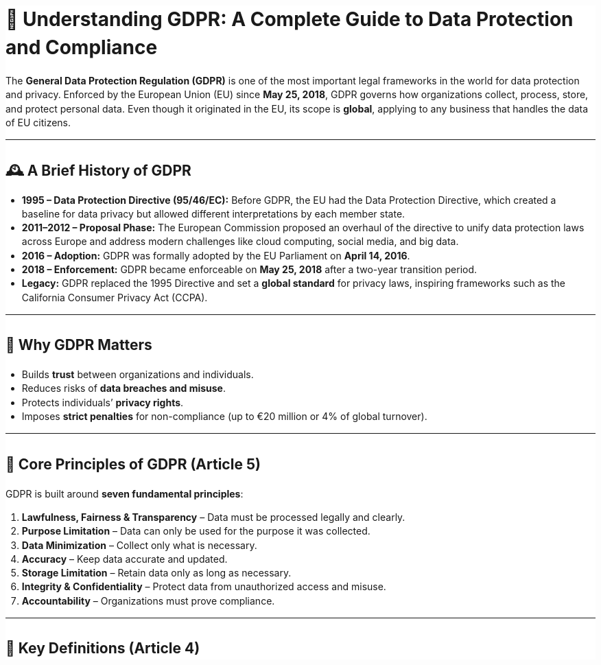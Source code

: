# 📘 Understanding GDPR: A Complete Guide to Data Protection and Compliance

The **General Data Protection Regulation (GDPR)** is one of the most important legal frameworks in the world for data protection and privacy. Enforced by the European Union (EU) since **May 25, 2018**, GDPR governs how organizations collect, process, store, and protect personal data. Even though it originated in the EU, its scope is **global**, applying to any business that handles the data of EU citizens.

---

## 🕰️ A Brief History of GDPR

* **1995 – Data Protection Directive (95/46/EC):** Before GDPR, the EU had the Data Protection Directive, which created a baseline for data privacy but allowed different interpretations by each member state.
* **2011–2012 – Proposal Phase:** The European Commission proposed an overhaul of the directive to unify data protection laws across Europe and address modern challenges like cloud computing, social media, and big data.
* **2016 – Adoption:** GDPR was formally adopted by the EU Parliament on **April 14, 2016**.
* **2018 – Enforcement:** GDPR became enforceable on **May 25, 2018** after a two-year transition period.
* **Legacy:** GDPR replaced the 1995 Directive and set a **global standard** for privacy laws, inspiring frameworks such as the California Consumer Privacy Act (CCPA).

---

## 🔑 Why GDPR Matters

* Builds **trust** between organizations and individuals.
* Reduces risks of **data breaches and misuse**.
* Protects individuals’ **privacy rights**.
* Imposes **strict penalties** for non-compliance (up to €20 million or 4% of global turnover).

---

## 📌 Core Principles of GDPR (Article 5)

GDPR is built around **seven fundamental principles**:

1. **Lawfulness, Fairness & Transparency** – Data must be processed legally and clearly.
2. **Purpose Limitation** – Data can only be used for the purpose it was collected.
3. **Data Minimization** – Collect only what is necessary.
4. **Accuracy** – Keep data accurate and updated.
5. **Storage Limitation** – Retain data only as long as necessary.
6. **Integrity & Confidentiality** – Protect data from unauthorized access and misuse.
7. **Accountability** – Organizations must prove compliance.

---

## 📖 Key Definitions (Article 4)
